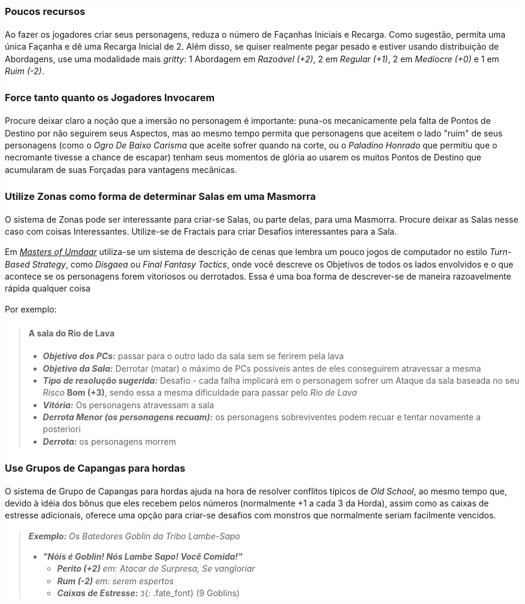 ### Poucos recursos

Ao fazer os jogadores criar seus personagens, reduza o número de Façanhas Iniciais e Recarga. Como sugestão, permita uma única Façanha e dê uma Recarga Inicial de 2. Além disso, se quiser realmente pegar pesado e estiver usando distribuição de Abordagens, use uma modalidade mais _gritty_: 1 Abordagem em _Razoável (+2)_, 2 em _Regular (+1)_, 2 em _Medíocre (+0)_ e 1 em _Ruim (-2)_.

### Force tanto quanto os Jogadores Invocarem

Procure deixar claro a noção que a imersão no personagem é importante: puna-os mecanicamente pela falta de Pontos de Destino por não seguirem seus Aspectos, mas ao mesmo tempo permita que personagens que aceitem o lado "ruim" de seus personagens (como o _Ogro De Baixo Carisma_ que aceite sofrer quando na corte, ou o _Paladino Honrado_ que permitiu que o necromante tivesse a chance de escapar) tenham seus momentos de glória ao usarem os muitos Pontos de Destino que acumularam de suas Forçadas para vantagens mecânicas.

### Utilize Zonas como forma de determinar Salas em uma Masmorra

O sistema de Zonas pode ser interessante para criar-se Salas, ou parte delas, para uma Masmorra. Procure deixar as Salas nesse caso com coisas Interessantes. Utilize-se de Fractais para criar Desafios interessantes para a Sala.

Em _[Masters of Umdaar][mou]_ utiliza-se um sistema de descrição de cenas que lembra um pouco jogos de computador no estilo _Turn-Based Strategy_, como _Disgaea_ ou _Final Fantasy Tactics_, onde você descreve os Objetivos de todos os lados envolvidos e o que acontece se os personagens forem vitoriosos ou derrotados. Essa é uma boa forma de descrever-se de maneira razoavelmente rápida qualquer coisa

Por exemplo:

> #### A sala do Rio de Lava
>
> + ___Objetivo dos PCs:___ passar para o outro lado da sala sem se ferirem pela lava
> + ___Objetivo da Sala:___ Derrotar (matar) o máximo de PCs possíveis antes de eles conseguirem atravessar a mesma
> + ___Tipo de resolução sugerida:___ Desafio - cada falha implicará em o personagem sofrer um Ataque da sala baseada no seu _Risco_ __Bom (+3)__, sendo essa a mesma dificuldade para passar pelo _Rio de Lava_
> + ___Vitória:___ Os personagens atravessam a sala
> + ___Derrota Menor (os personagens recuam):___ os personagens sobreviventes podem recuar e tentar novamente a posteriori
> + ___Derrota:___ os personagens morrem

### Use Grupos de Capangas para hordas

O sistema de Grupo de Capangas para hordas ajuda na hora de resolver conflitos típicos de _Old School_, ao mesmo tempo que, devido à idéia dos bônus que eles recebem pelos números (normalmente +1 a cada 3 da Horda), assim como as caixas de estresse adicionais, oferece uma opção para criar-se desafios com monstros que normalmente seriam facilmente vencidos. 

> ___Exemplo:__ Os Batedores Goblin da Tribo Lambe-Sapo_
> 
>  + ___"Nóis é Goblin! Nós Lambe Sapo! Você Comida!"___
>     + ___Perito (+2)__ em: Atacar de Surpresa, Se vangloriar_
>     + ___Rum (-2)__ em: serem espertos_
>     + ___Caixas de Estresse:___ `3`{: .fate_font} (9 Goblins)


[atributos-rolados-fae]: http://anydice.com/program/9c11
[old-dragon]: http://redboxeditora.com.br/od/
[redbox]: http://redboxeditora.com.br
[mou]: http://www.drivethrurpg.com/product/155458/Masters-of-Umdaar--A-World-of-Adventure-for-Fate-Core
[cats]: http://www.drivethrurpg.com/product/134533/The-Secrets-of-Cats--A-World-of-Adventure-for-Fate-Core
[ashes]: http://www.drivethrurpg.com/product/157134/War-of-Ashes-Fate-of-Agaptus
